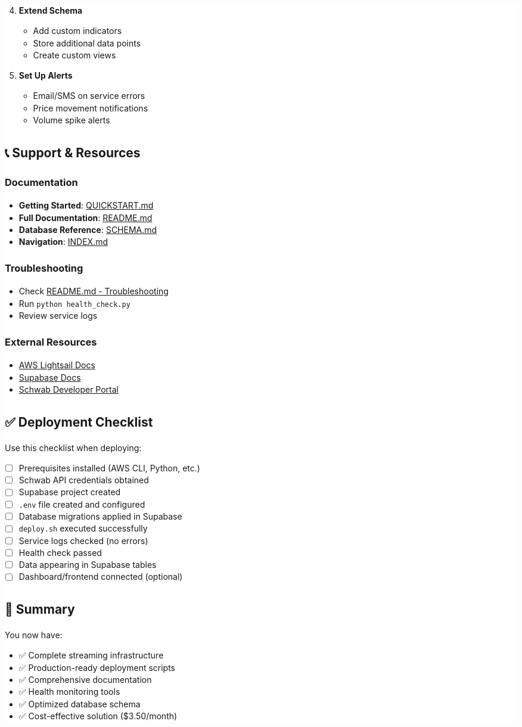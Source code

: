 4. **Extend Schema**
   - Add custom indicators
   - Store additional data points
   - Create custom views

5. **Set Up Alerts**
   - Email/SMS on service errors
   - Price movement notifications
   - Volume spike alerts

## 📞 Support & Resources

### Documentation
- **Getting Started**: [QUICKSTART.md](QUICKSTART.md)
- **Full Documentation**: [README.md](README.md)
- **Database Reference**: [SCHEMA.md](SCHEMA.md)
- **Navigation**: [INDEX.md](INDEX.md)

### Troubleshooting
- Check [README.md - Troubleshooting](README.md#-troubleshooting)
- Run `python health_check.py`
- Review service logs

### External Resources
- [AWS Lightsail Docs](https://aws.amazon.com/lightsail/)
- [Supabase Docs](https://supabase.com/docs)
- [Schwab Developer Portal](https://developer.schwab.com/)

## ✅ Deployment Checklist

Use this checklist when deploying:

- [ ] Prerequisites installed (AWS CLI, Python, etc.)
- [ ] Schwab API credentials obtained
- [ ] Supabase project created
- [ ] `.env` file created and configured
- [ ] Database migrations applied in Supabase
- [ ] `deploy.sh` executed successfully
- [ ] Service logs checked (no errors)
- [ ] Health check passed
- [ ] Data appearing in Supabase tables
- [ ] Dashboard/frontend connected (optional)

## 🎉 Summary

You now have:
- ✅ Complete streaming infrastructure
- ✅ Production-ready deployment scripts
- ✅ Comprehensive documentation
- ✅ Health monitoring tools
- ✅ Optimized database schema
- ✅ Cost-effective solution ($3.50/month)
